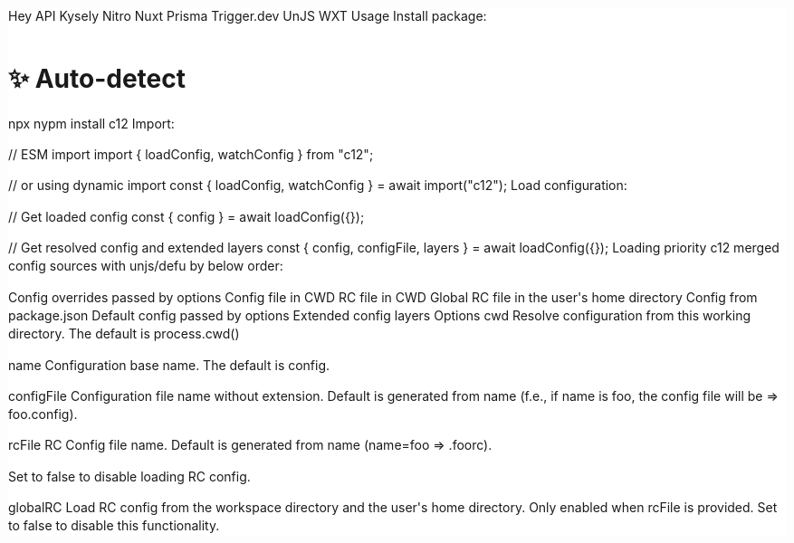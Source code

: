 Hey API
Kysely
Nitro
Nuxt
Prisma
Trigger.dev
UnJS
WXT
Usage
Install package:

# ✨ Auto-detect
npx nypm install c12
Import:

// ESM import
import { loadConfig, watchConfig } from "c12";

// or using dynamic import
const { loadConfig, watchConfig } = await import("c12");
Load configuration:

// Get loaded config
const { config } = await loadConfig({});

// Get resolved config and extended layers
const { config, configFile, layers } = await loadConfig({});
Loading priority
c12 merged config sources with unjs/defu by below order:

Config overrides passed by options
Config file in CWD
RC file in CWD
Global RC file in the user's home directory
Config from package.json
Default config passed by options
Extended config layers
Options
cwd
Resolve configuration from this working directory. The default is process.cwd()

name
Configuration base name. The default is config.

configFile
Configuration file name without extension. Default is generated from name (f.e., if name is foo, the config file will be => foo.config).

rcFile
RC Config file name. Default is generated from name (name=foo => .foorc).

Set to false to disable loading RC config.

globalRC
Load RC config from the workspace directory and the user's home directory. Only enabled when rcFile is provided. Set to false to disable this functionality.
